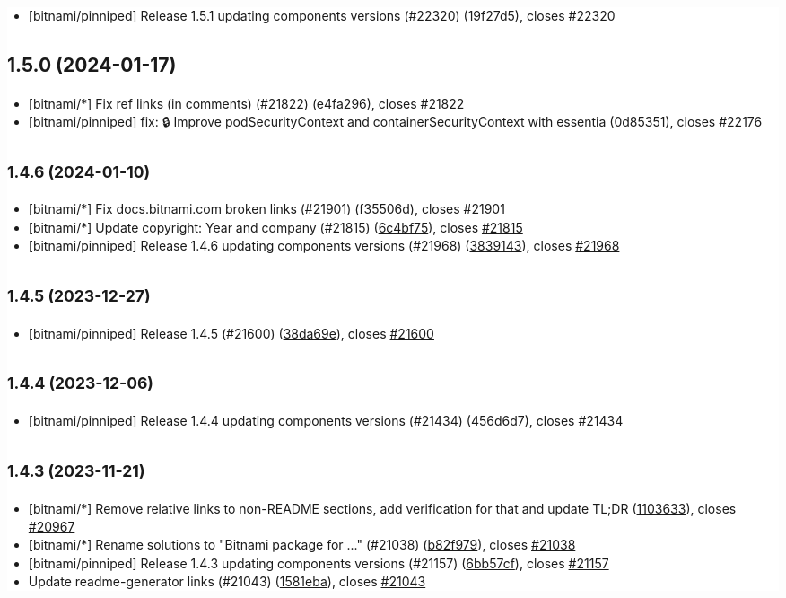 * [bitnami/pinniped] Release 1.5.1 updating components versions (#22320) ([19f27d5](https://github.com/bitnami/charts/commit/19f27d51891cb668cb14b3bdb60e51fca26d4f7b)), closes [#22320](https://github.com/bitnami/charts/issues/22320)

## 1.5.0 (2024-01-17)

* [bitnami/*] Fix ref links (in comments) (#21822) ([e4fa296](https://github.com/bitnami/charts/commit/e4fa296106b225cf8c82445727c675c7c725e380)), closes [#21822](https://github.com/bitnami/charts/issues/21822)
* [bitnami/pinniped] fix: :lock: Improve podSecurityContext and containerSecurityContext with essentia ([0d85351](https://github.com/bitnami/charts/commit/0d853511d21f2b3a49b3491e2bb2d83b140a1a03)), closes [#22176](https://github.com/bitnami/charts/issues/22176)

## <small>1.4.6 (2024-01-10)</small>

* [bitnami/*] Fix docs.bitnami.com broken links (#21901) ([f35506d](https://github.com/bitnami/charts/commit/f35506d2dadee4f097986e7792df1f53ab215b5d)), closes [#21901](https://github.com/bitnami/charts/issues/21901)
* [bitnami/*] Update copyright: Year and company (#21815) ([6c4bf75](https://github.com/bitnami/charts/commit/6c4bf75dec58fc7c9aee9f089777b1a858c17d5b)), closes [#21815](https://github.com/bitnami/charts/issues/21815)
* [bitnami/pinniped] Release 1.4.6 updating components versions (#21968) ([3839143](https://github.com/bitnami/charts/commit/3839143cd3e9a2e46caf67415ababdc32a60d8c6)), closes [#21968](https://github.com/bitnami/charts/issues/21968)

## <small>1.4.5 (2023-12-27)</small>

* [bitnami/pinniped] Release 1.4.5 (#21600) ([38da69e](https://github.com/bitnami/charts/commit/38da69e3857b30c9e489b70979b2bebdbabda04e)), closes [#21600](https://github.com/bitnami/charts/issues/21600)

## <small>1.4.4 (2023-12-06)</small>

* [bitnami/pinniped] Release 1.4.4 updating components versions (#21434) ([456d6d7](https://github.com/bitnami/charts/commit/456d6d75ea217d92859d4246f87a9800e13c9e13)), closes [#21434](https://github.com/bitnami/charts/issues/21434)

## <small>1.4.3 (2023-11-21)</small>

* [bitnami/*] Remove relative links to non-README sections, add verification for that and update TL;DR ([1103633](https://github.com/bitnami/charts/commit/11036334d82df0490aa4abdb591543cab6cf7d7f)), closes [#20967](https://github.com/bitnami/charts/issues/20967)
* [bitnami/*] Rename solutions to "Bitnami package for ..." (#21038) ([b82f979](https://github.com/bitnami/charts/commit/b82f979e4fb63423fe6e2192c946d09d79c944fc)), closes [#21038](https://github.com/bitnami/charts/issues/21038)
* [bitnami/pinniped] Release 1.4.3 updating components versions (#21157) ([6bb57cf](https://github.com/bitnami/charts/commit/6bb57cfaaaec6f1827ce9d4b04074004cd6d0840)), closes [#21157](https://github.com/bitnami/charts/issues/21157)
* Update readme-generator links (#21043) ([1581eba](https://github.com/bitnami/charts/commit/1581eba8044d730a763c266f279ac2ac782f764d)), closes [#21043](https://github.com/bitnami/charts/issues/21043)
